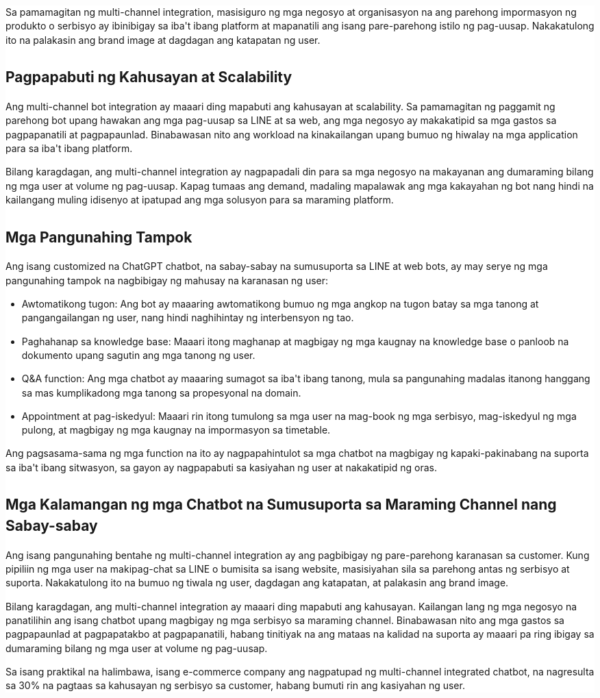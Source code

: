 Sa pamamagitan ng multi-channel integration, masisiguro ng mga negosyo at organisasyon na ang parehong impormasyon ng produkto o serbisyo ay ibinibigay sa iba't ibang platform at mapanatili ang isang pare-parehong istilo ng pag-uusap. Nakakatulong ito na palakasin ang brand image at dagdagan ang katapatan ng user.

## Pagpapabuti ng Kahusayan at Scalability
Ang multi-channel bot integration ay maaari ding mapabuti ang kahusayan at scalability. Sa pamamagitan ng paggamit ng parehong bot upang hawakan ang mga pag-uusap sa LINE at sa web, ang mga negosyo ay makakatipid sa mga gastos sa pagpapanatili at pagpapaunlad. Binabawasan nito ang workload na kinakailangan upang bumuo ng hiwalay na mga application para sa iba't ibang platform.

Bilang karagdagan, ang multi-channel integration ay nagpapadali din para sa mga negosyo na makayanan ang dumaraming bilang ng mga user at volume ng pag-uusap. Kapag tumaas ang demand, madaling mapalawak ang mga kakayahan ng bot nang hindi na kailangang muling idisenyo at ipatupad ang mga solusyon para sa maraming platform.

## Mga Pangunahing Tampok
Ang isang customized na ChatGPT chatbot, na sabay-sabay na sumusuporta sa LINE at web bots, ay may serye ng mga pangunahing tampok na nagbibigay ng mahusay na karanasan ng user:

- Awtomatikong tugon: Ang bot ay maaaring awtomatikong bumuo ng mga angkop na tugon batay sa mga tanong at pangangailangan ng user, nang hindi naghihintay ng interbensyon ng tao.

- Paghahanap sa knowledge base: Maaari itong maghanap at magbigay ng mga kaugnay na knowledge base o panloob na dokumento upang sagutin ang mga tanong ng user.

- Q&A function: Ang mga chatbot ay maaaring sumagot sa iba't ibang tanong, mula sa pangunahing madalas itanong hanggang sa mas kumplikadong mga tanong sa propesyonal na domain.

- Appointment at pag-iskedyul: Maaari rin itong tumulong sa mga user na mag-book ng mga serbisyo, mag-iskedyul ng mga pulong, at magbigay ng mga kaugnay na impormasyon sa timetable.

Ang pagsasama-sama ng mga function na ito ay nagpapahintulot sa mga chatbot na magbigay ng kapaki-pakinabang na suporta sa iba't ibang sitwasyon, sa gayon ay nagpapabuti sa kasiyahan ng user at nakakatipid ng oras.

## Mga Kalamangan ng mga Chatbot na Sumusuporta sa Maraming Channel nang Sabay-sabay
Ang isang pangunahing bentahe ng multi-channel integration ay ang pagbibigay ng pare-parehong karanasan sa customer. Kung pipiliin ng mga user na makipag-chat sa LINE o bumisita sa isang website, masisiyahan sila sa parehong antas ng serbisyo at suporta. Nakakatulong ito na bumuo ng tiwala ng user, dagdagan ang katapatan, at palakasin ang brand image.

Bilang karagdagan, ang multi-channel integration ay maaari ding mapabuti ang kahusayan. Kailangan lang ng mga negosyo na panatilihin ang isang chatbot upang magbigay ng mga serbisyo sa maraming channel. Binabawasan nito ang mga gastos sa pagpapaunlad at pagpapatakbo at pagpapanatili, habang tinitiyak na ang mataas na kalidad na suporta ay maaari pa ring ibigay sa dumaraming bilang ng mga user at volume ng pag-uusap.

Sa isang praktikal na halimbawa, isang e-commerce company ang nagpatupad ng multi-channel integrated chatbot, na nagresulta sa 30% na pagtaas sa kahusayan ng serbisyo sa customer, habang bumuti rin ang kasiyahan ng user.
